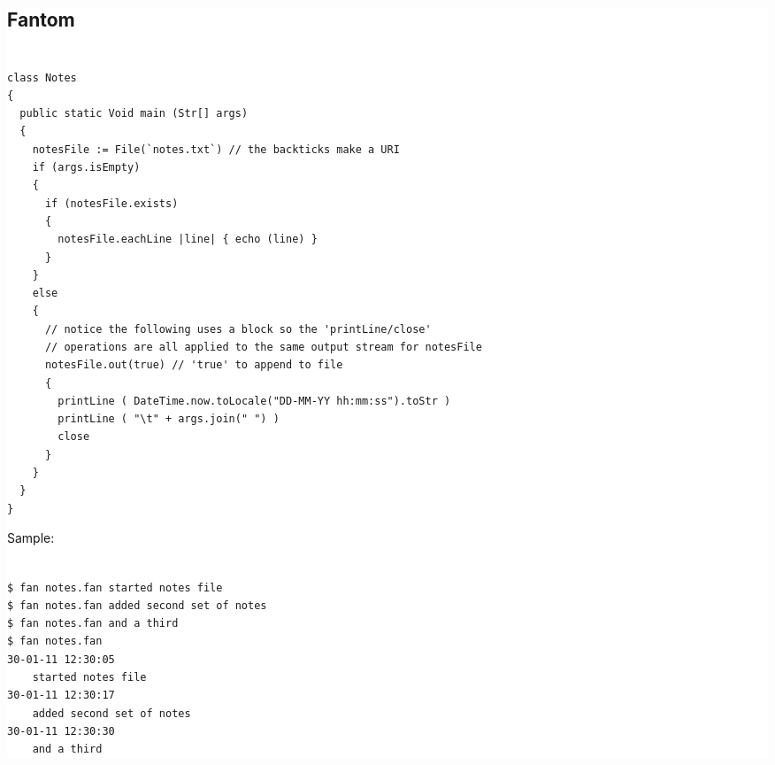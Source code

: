 

## Fantom



```fantom

class Notes
{
  public static Void main (Str[] args)
  {
    notesFile := File(`notes.txt`) // the backticks make a URI
    if (args.isEmpty)
    {
      if (notesFile.exists) 
      {
        notesFile.eachLine |line| { echo (line) }
      }
    }
    else
    {
      // notice the following uses a block so the 'printLine/close' 
      // operations are all applied to the same output stream for notesFile
      notesFile.out(true) // 'true' to append to file 
      { 
        printLine ( DateTime.now.toLocale("DD-MM-YY hh:mm:ss").toStr )
        printLine ( "\t" + args.join(" ") )
        close
      }
    }
  }
}

```


Sample:


```txt

$ fan notes.fan started notes file
$ fan notes.fan added second set of notes
$ fan notes.fan and a third
$ fan notes.fan 
30-01-11 12:30:05
	started notes file
30-01-11 12:30:17
	added second set of notes
30-01-11 12:30:30
	and a third

```
